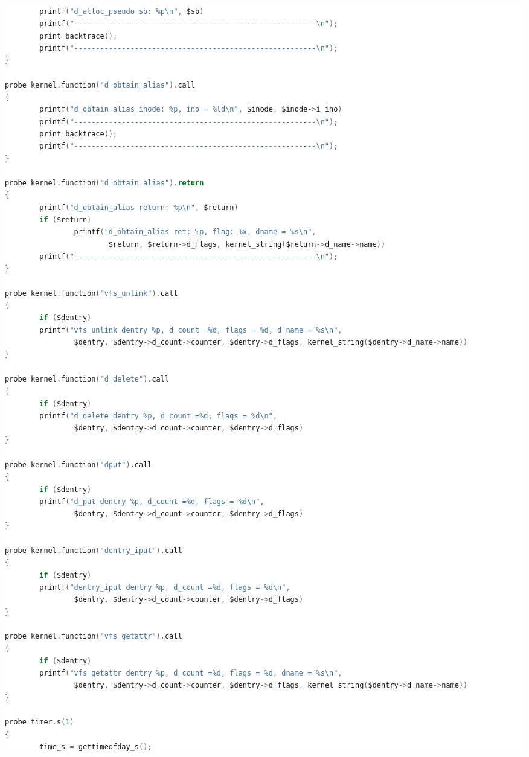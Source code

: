 ```c
        printf("d_alloc_pseudo sb: %p\n", $sb)
        printf("--------------------------------------------------------\n");
        print_backtrace();
        printf("--------------------------------------------------------\n");
}

probe kernel.function("d_obtain_alias").call
{
        printf("d_obtain_alias inode: %p, ino = %ld\n", $inode, $inode->i_ino)
        printf("--------------------------------------------------------\n");
        print_backtrace();
        printf("--------------------------------------------------------\n");
}

probe kernel.function("d_obtain_alias").return
{
        printf("d_obtain_alias return: %p\n", $return)
        if ($return)
                printf("d_obtain_alias ret: %p, flag: %x, dname = %s\n",
                        $return, $return->d_flags, kernel_string($return->d_name->name))
        printf("--------------------------------------------------------\n");
}

probe kernel.function("vfs_unlink").call
{
        if ($dentry)
        printf("vfs_unlink dentry %p, d_count =%d, flags = %d, d_name = %s\n",
                $dentry, $dentry->d_count->counter, $dentry->d_flags, kernel_string($dentry->d_name->name))
}

probe kernel.function("d_delete").call
{
        if ($dentry)
        printf("d_delete dentry %p, d_count =%d, flags = %d\n",
                $dentry, $dentry->d_count->counter, $dentry->d_flags)
}

probe kernel.function("dput").call
{
        if ($dentry)
        printf("d_put dentry %p, d_count =%d, flags = %d\n",
                $dentry, $dentry->d_count->counter, $dentry->d_flags)
}

probe kernel.function("dentry_iput").call
{
        if ($dentry)
        printf("dentry_iput dentry %p, d_count =%d, flags = %d\n",
                $dentry, $dentry->d_count->counter, $dentry->d_flags)
}

probe kernel.function("vfs_getattr").call
{
        if ($dentry)
        printf("vfs_getattr dentry %p, d_count =%d, flags = %d, dname = %s\n",
                $dentry, $dentry->d_count->counter, $dentry->d_flags, kernel_string($dentry->d_name->name))
}

probe timer.s(1)
{
        time_s = gettimeofday_s();
```